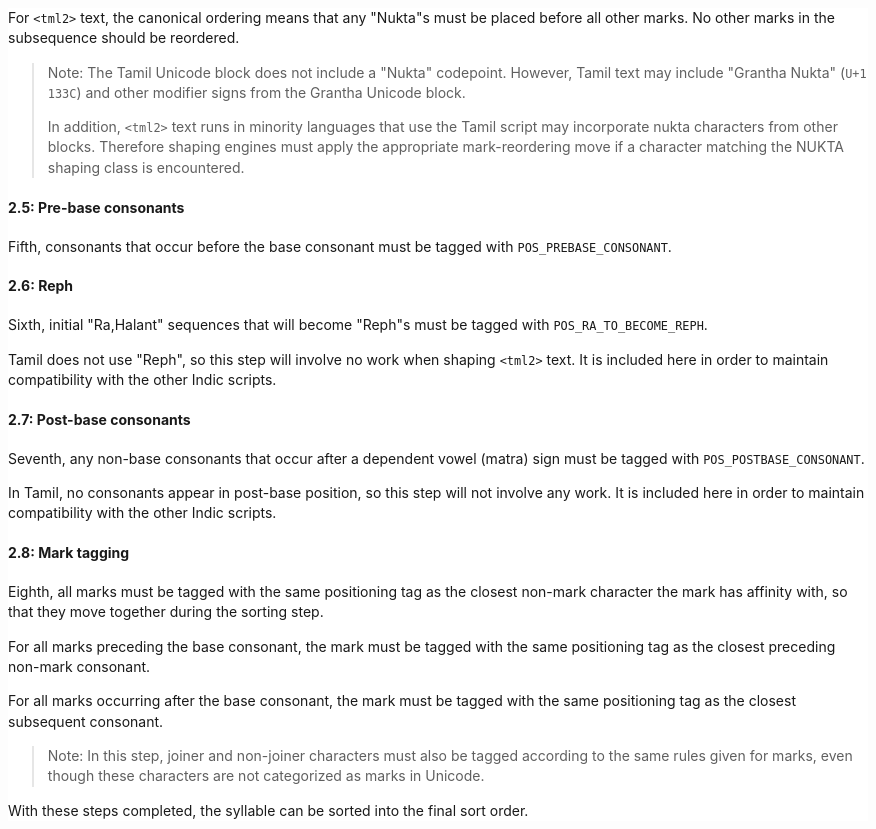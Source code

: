 For `<tml2>` text, the canonical ordering means that any "Nukta"s must
be placed before all other marks. No other marks in the subsequence
should be reordered.

> Note: The Tamil Unicode block does not include a "Nukta"
> codepoint. However, Tamil text may include "Grantha Nukta" (`U+1133C`)
> and other modifier signs from the Grantha Unicode block.
>
> In addition, `<tml2>` text runs in minority languages that
> use the Tamil script may incorporate nukta characters from other
> blocks. Therefore shaping engines must apply the appropriate
> mark-reordering move if a character matching the NUKTA shaping class
> is encountered.


#### 2.5: Pre-base consonants ####

Fifth, consonants that occur before the base consonant must be tagged
with `POS_PREBASE_CONSONANT`.

#### 2.6: Reph ####

Sixth, initial "Ra,Halant" sequences that will become "Reph"s must be tagged with
`POS_RA_TO_BECOME_REPH`.

Tamil does not use "Reph", so this step will
involve no work when shaping `<tml2>` text. It is included here in order
to maintain compatibility with the other Indic scripts.

#### 2.7: Post-base consonants ####

Seventh, any non-base consonants that occur after a dependent vowel
(matra) sign must be tagged with `POS_POSTBASE_CONSONANT`. 

In Tamil, no consonants appear in post-base position, so this step
will not involve any work. It is included here in order
to maintain compatibility with the other Indic scripts.

#### 2.8: Mark tagging ####

Eighth, all marks must be tagged with the same positioning tag as the
closest non-mark character the mark has affinity with, so that they move together
during the sorting step.

For all marks preceding the base consonant, the mark must be tagged
with the same positioning tag as the closest preceding non-mark
consonant.

For all marks occurring after the base consonant, the mark must be
tagged with the same positioning tag as the closest subsequent consonant.

> Note: In this step, joiner and non-joiner characters must also be
> tagged according to the same rules given for marks, even though
> these characters are not categorized as marks in Unicode.


With these steps completed, the syllable can be sorted into the final sort order.
